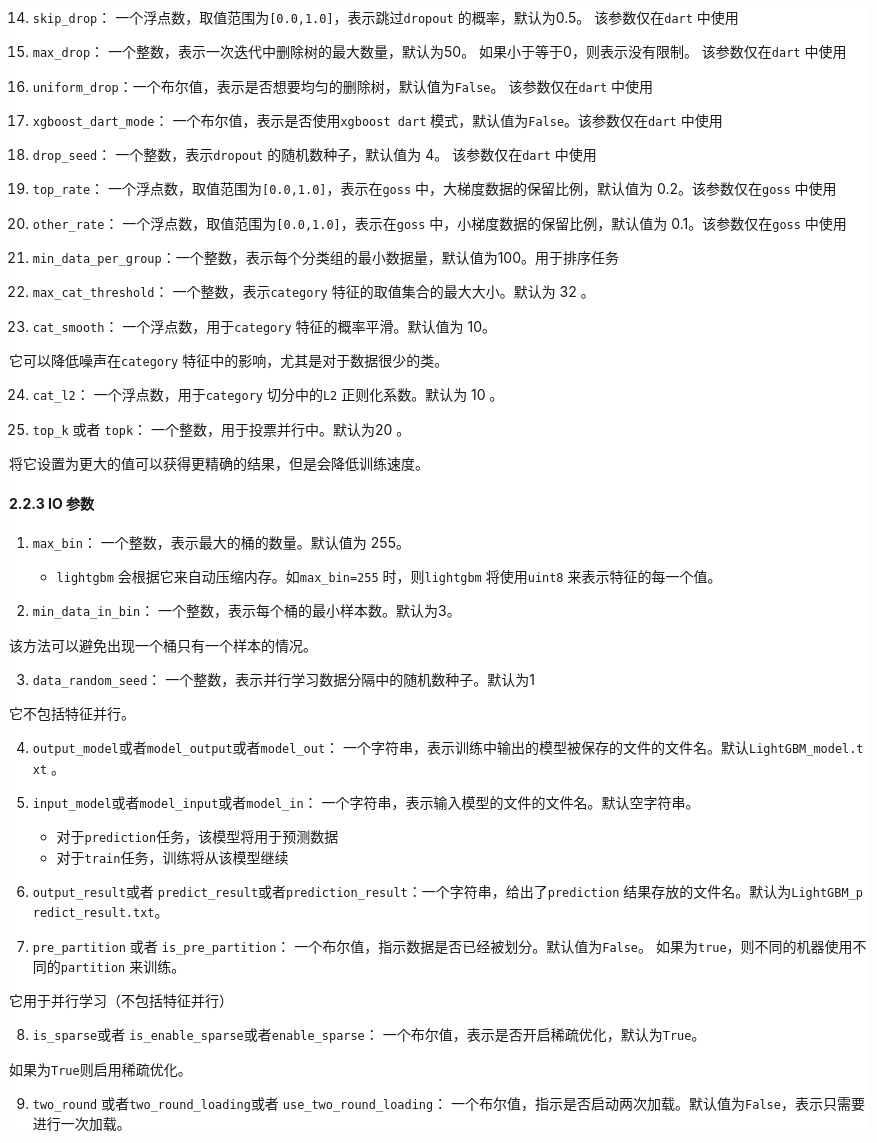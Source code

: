 14. `skip_drop`： 一个浮点数，取值范围为`[0.0,1.0]`，表示跳过`dropout` 的概率，默认为0.5。 该参数仅在`dart` 中使用

15. `max_drop`： 一个整数，表示一次迭代中删除树的最大数量，默认为50。 如果小于等于0，则表示没有限制。 该参数仅在`dart` 中使用

16. `uniform_drop`：一个布尔值，表示是否想要均匀的删除树，默认值为`False`。 该参数仅在`dart` 中使用

17. `xgboost_dart_mode`： 一个布尔值，表示是否使用`xgboost dart` 模式，默认值为`False`。该参数仅在`dart` 中使用

18. `drop_seed`： 一个整数，表示`dropout` 的随机数种子，默认值为 4。 该参数仅在`dart` 中使用

19. `top_rate`： 一个浮点数，取值范围为`[0.0,1.0]`，表示在`goss` 中，大梯度数据的保留比例，默认值为 0.2。该参数仅在`goss` 中使用

20. `other_rate`： 一个浮点数，取值范围为`[0.0,1.0]`，表示在`goss` 中，小梯度数据的保留比例，默认值为 0.1。该参数仅在`goss` 中使用

21. `min_data_per_group`：一个整数，表示每个分类组的最小数据量，默认值为100。用于排序任务

22. `max_cat_threshold`： 一个整数，表示`category` 特征的取值集合的最大大小。默认为 32 。

23. `cat_smooth`： 一个浮点数，用于`category` 特征的概率平滑。默认值为 10。

它可以降低噪声在`category` 特征中的影响，尤其是对于数据很少的类。

24. `cat_l2`： 一个浮点数，用于`category` 切分中的`L2` 正则化系数。默认为 10 。

25. `top_k` 或者 `topk`： 一个整数，用于投票并行中。默认为20 。

将它设置为更大的值可以获得更精确的结果，但是会降低训练速度。


#### 2.2.3 IO 参数

1. `max_bin`： 一个整数，表示最大的桶的数量。默认值为 255。

    * `lightgbm` 会根据它来自动压缩内存。如`max_bin=255` 时，则`lightgbm` 将使用`uint8` 来表示特征的每一个值。

2. `min_data_in_bin`： 一个整数，表示每个桶的最小样本数。默认为3。

该方法可以避免出现一个桶只有一个样本的情况。

3. `data_random_seed`： 一个整数，表示并行学习数据分隔中的随机数种子。默认为1

它不包括特征并行。

4. `output_model`或者`model_output`或者`model_out`： 一个字符串，表示训练中输出的模型被保存的文件的文件名。默认`LightGBM_model.txt` 。

5. `input_model`或者`model_input`或者`model_in`： 一个字符串，表示输入模型的文件的文件名。默认空字符串。

    * 对于`prediction`任务，该模型将用于预测数据
    * 对于`train`任务，训练将从该模型继续

6. `output_result`或者 `predict_result`或者`prediction_result`：一个字符串，给出了`prediction` 结果存放的文件名。默认为`LightGBM_predict_result.txt`。

7. `pre_partition` 或者 `is_pre_partition`： 一个布尔值，指示数据是否已经被划分。默认值为`False`。 如果为`true`，则不同的机器使用不同的`partition` 来训练。

它用于并行学习（不包括特征并行）

8. `is_sparse`或者 `is_enable_sparse`或者`enable_sparse`： 一个布尔值，表示是否开启稀疏优化，默认为`True`。

如果为`True`则启用稀疏优化。

9. `two_round` 或者`two_round_loading`或者 `use_two_round_loading`： 一个布尔值，指示是否启动两次加载。默认值为`False`，表示只需要进行一次加载。

